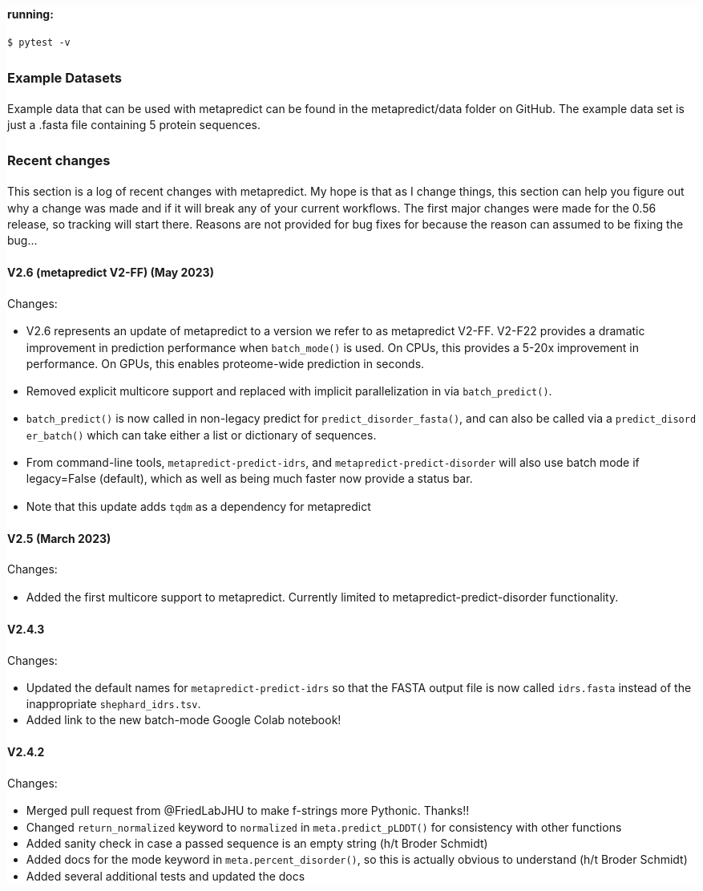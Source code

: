 **running:**

    $ pytest -v


### Example Datasets

Example data that can be used with metapredict can be found in the metapredict/data folder on GitHub. The example data set is just a .fasta file containing 5 protein sequences.


### Recent changes
This section is a log of recent changes with metapredict. My hope is that as I change things, this section can help you figure out why a change was made and if it will break any of your current workflows. The first major changes were made for the 0.56 release, so tracking will start there. Reasons are not provided for bug fixes for because the reason can assumed to be fixing the bug...

#### V2.6 (metapredict V2-FF) (May 2023)
Changes:

* V2.6 represents an update of metapredict to a version we refer to as metapredict V2-FF. V2-F22 provides a dramatic improvement in prediction performance when `batch_mode()` is used. On CPUs, this provides a 5-20x improvement in performance. On GPUs, this enables proteome-wide prediction in seconds. 

* Removed explicit multicore support and replaced with implicit parallelization in via `batch_predict()`.

* `batch_predict()` is now called in non-legacy predict for `predict_disorder_fasta()`, and can also be called via a `predict_disorder_batch()` which can take either a list or dictionary of sequences. 

* From command-line tools, `metapredict-predict-idrs`, and `metapredict-predict-disorder` will also use batch mode if legacy=False (default), which as well as being much faster now provide a status bar.

* Note that this update adds `tqdm` as a dependency for metapredict


#### V2.5 (March 2023)
Changes:

* Added the first multicore support to metapredict. Currently limited to metapredict-predict-disorder functionality.


#### V2.4.3
Changes:

* Updated the default names for `metapredict-predict-idrs` so that the FASTA output file is now called `idrs.fasta` instead of the inappropriate `shephard_idrs.tsv`.
* Added link to the new batch-mode Google Colab notebook!

#### V2.4.2 
Changes:

* Merged pull request from @FriedLabJHU to make f-strings more Pythonic. Thanks!!
* Changed `return_normalized` keyword to `normalized` in `meta.predict_pLDDT()` for consistency with other functions
* Added sanity check in case a passed sequence is an empty string (h/t Broder Schmidt)
* Added docs for the mode keyword in `meta.percent_disorder()`, so this is actually obvious to understand (h/t Broder Schmidt)
* Added several additional tests and updated the docs
